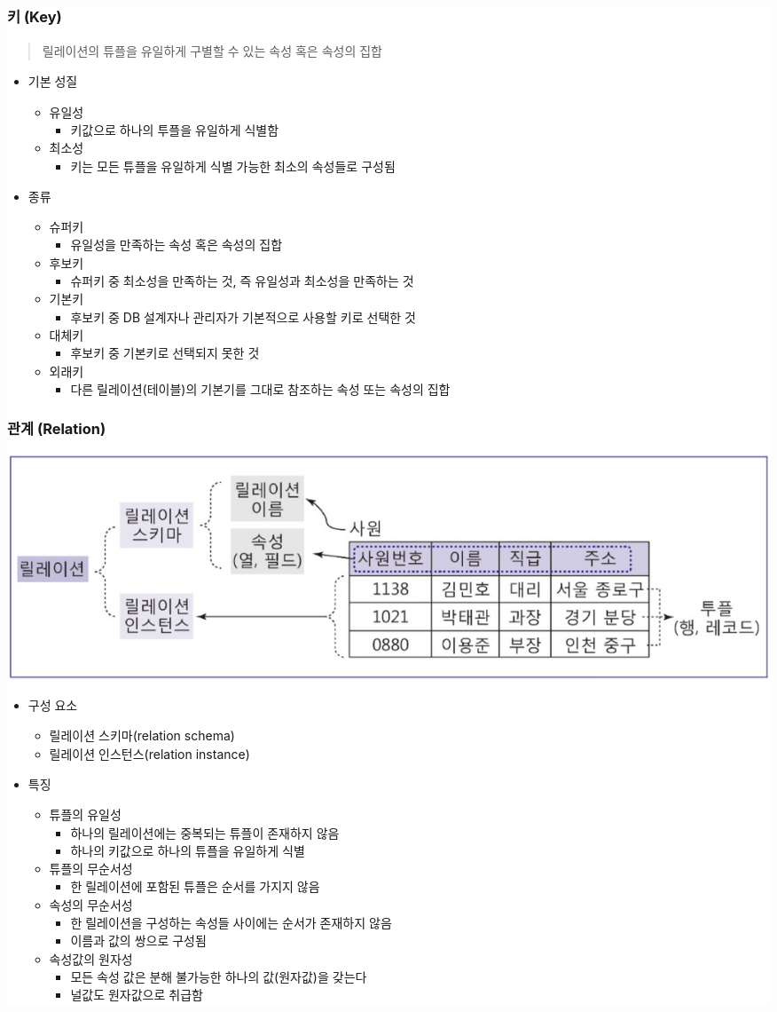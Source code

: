 ### 키 (Key)

> 릴레이션의 튜플을 유일하게 구별할 수 있는 속성 혹은 속성의 집합
 
- 기본 성질
    - 유일성
        - 키값으로 하나의 투플을 유일하게 식별함
    - 최소성
        - 키는 모든 튜플을 유일하게 식별 가능한 최소의 속성들로 구성됨

- 종류
    - 슈퍼키
        - 유일성을 만족하는 속성 혹은 속성의 집합
    - 후보키
        - 슈퍼키 중 최소성을 만족하는 것, 즉 유일성과 최소성을 만족하는 것
    - 기본키
        - 후보키 중 DB 설계자나 관리자가 기본적으로 사용할 키로 선택한 것
    - 대체키
        - 후보키 중 기본키로 선택되지 못한 것
    - 외래키
        - 다른 릴레이션(테이블)의 기본기를 그대로 참조하는 속성 또는 속성의 집합

### 관계 (Relation)

![db_10](images/db_10.png)

- 구성 요소
    - 릴레이션 스키마(relation schema)
    - 릴레이션 인스턴스(relation instance)

- 특징
    - 튜플의 유일성
        - 하나의 릴레이션에는 중복되는 튜플이 존재하지 않음
        - 하나의 키값으로 하나의 튜플을 유일하게 식별
    - 튜플의 무순서성
        - 한 릴레이션에 포함된 튜플은 순서를 가지지 않음
    - 속성의 무순서성
        - 한 릴레이션을 구성하는 속성들 사이에는 순서가 존재하지 않음
        - 이름과 값의 쌍으로 구성됨
    - 속성값의 원자성
        - 모든 속성 값은 분해 불가능한 하나의 값(원자값)을 갖는다
        - 널값도 원자값으로 취급함
